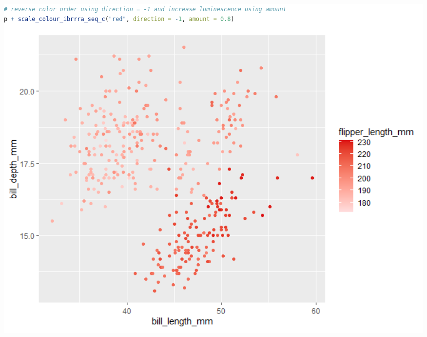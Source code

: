 ``` r
# reverse color order using direction = -1 and increase luminescence using amount
p + scale_colour_ibrrra_seq_c("red", direction = -1, amount = 0.8)
```

<img src="man/figures/README-example5-2.png" width="100%" />

